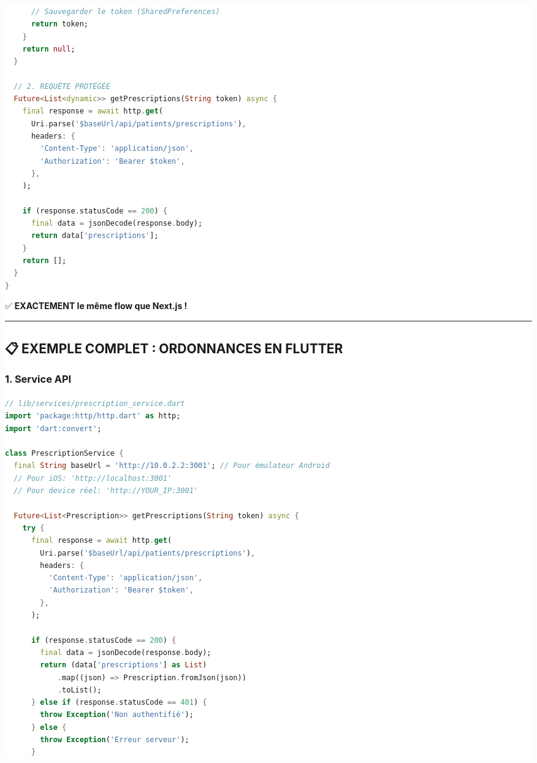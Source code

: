 ```dart
      // Sauvegarder le token (SharedPreferences)
      return token;
    }
    return null;
  }
  
  // 2. REQUÊTE PROTÉGÉE
  Future<List<dynamic>> getPrescriptions(String token) async {
    final response = await http.get(
      Uri.parse('$baseUrl/api/patients/prescriptions'),
      headers: {
        'Content-Type': 'application/json',
        'Authorization': 'Bearer $token',
      },
    );
    
    if (response.statusCode == 200) {
      final data = jsonDecode(response.body);
      return data['prescriptions'];
    }
    return [];
  }
}
```

✅ **EXACTEMENT le même flow que Next.js !**

---

## 📋 **EXEMPLE COMPLET : ORDONNANCES EN FLUTTER**

### 1. Service API

```dart
// lib/services/prescription_service.dart
import 'package:http/http.dart' as http;
import 'dart:convert';

class PrescriptionService {
  final String baseUrl = 'http://10.0.2.2:3001'; // Pour émulateur Android
  // Pour iOS: 'http://localhost:3001'
  // Pour device réel: 'http://YOUR_IP:3001'
  
  Future<List<Prescription>> getPrescriptions(String token) async {
    try {
      final response = await http.get(
        Uri.parse('$baseUrl/api/patients/prescriptions'),
        headers: {
          'Content-Type': 'application/json',
          'Authorization': 'Bearer $token',
        },
      );
      
      if (response.statusCode == 200) {
        final data = jsonDecode(response.body);
        return (data['prescriptions'] as List)
            .map((json) => Prescription.fromJson(json))
            .toList();
      } else if (response.statusCode == 401) {
        throw Exception('Non authentifié');
      } else {
        throw Exception('Erreur serveur');
      }
```